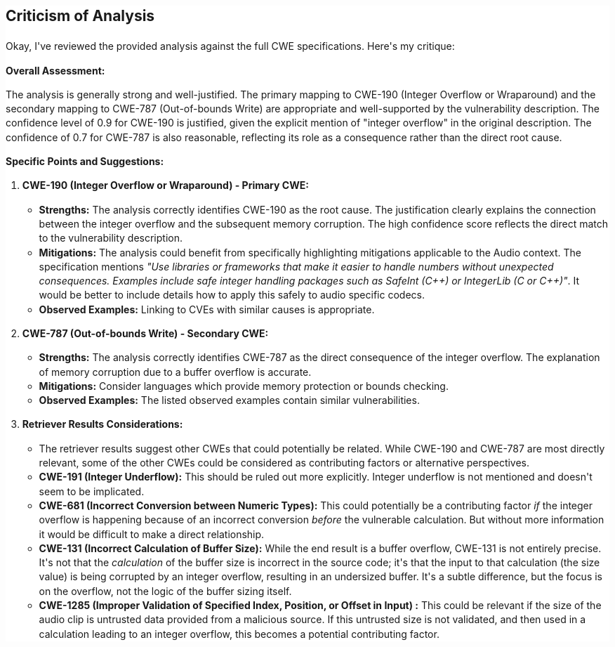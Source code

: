 ## Criticism of Analysis

Okay, I've reviewed the provided analysis against the full CWE specifications. Here's my critique:

**Overall Assessment:**

The analysis is generally strong and well-justified. The primary mapping to CWE-190 (Integer Overflow or Wraparound) and the secondary mapping to CWE-787 (Out-of-bounds Write) are appropriate and well-supported by the vulnerability description. The confidence level of 0.9 for CWE-190 is justified, given the explicit mention of "integer overflow" in the original description. The confidence of 0.7 for CWE-787 is also reasonable, reflecting its role as a consequence rather than the direct root cause.

**Specific Points and Suggestions:**

1.  **CWE-190 (Integer Overflow or Wraparound) - Primary CWE:**

    *   **Strengths:**  The analysis correctly identifies CWE-190 as the root cause. The justification clearly explains the connection between the integer overflow and the subsequent memory corruption. The high confidence score reflects the direct match to the vulnerability description.
    *   **Mitigations:** The analysis could benefit from specifically highlighting mitigations applicable to the Audio context. The specification mentions *"Use libraries or frameworks that make it easier to handle numbers without unexpected consequences. Examples include safe integer handling packages such as SafeInt (C++) or IntegerLib (C or C++)"*. It would be better to include details how to apply this safely to audio specific codecs.
    *   **Observed Examples:** Linking to CVEs with similar causes is appropriate.

2.  **CWE-787 (Out-of-bounds Write) - Secondary CWE:**

    *   **Strengths:**  The analysis correctly identifies CWE-787 as the direct consequence of the integer overflow. The explanation of memory corruption due to a buffer overflow is accurate.
    *   **Mitigations:** Consider languages which provide memory protection or bounds checking.
    *   **Observed Examples:** The listed observed examples contain similar vulnerabilities.

3.  **Retriever Results Considerations:**

    *   The retriever results suggest other CWEs that could potentially be related. While CWE-190 and CWE-787 are most directly relevant, some of the other CWEs could be considered as contributing factors or alternative perspectives.
    *   **CWE-191 (Integer Underflow):** This should be ruled out more explicitly. Integer underflow is not mentioned and doesn't seem to be implicated.
    *    **CWE-681 (Incorrect Conversion between Numeric Types):** This could potentially be a contributing factor *if* the integer overflow is happening because of an incorrect conversion *before* the vulnerable calculation. But without more information it would be difficult to make a direct relationship.
    *   **CWE-131 (Incorrect Calculation of Buffer Size):** While the end result is a buffer overflow, CWE-131 is not entirely precise. It's not that the *calculation* of the buffer size is incorrect in the source code; it's that the input to that calculation (the size value) is being corrupted by an integer overflow, resulting in an undersized buffer. It's a subtle difference, but the focus is on the overflow, not the logic of the buffer sizing itself.
    *   **CWE-1285 (Improper Validation of Specified Index, Position, or Offset in Input) :** This could be relevant if the size of the audio clip is untrusted data provided from a malicious source. If this untrusted size is not validated, and then used in a calculation leading to an integer overflow, this becomes a potential contributing factor.

